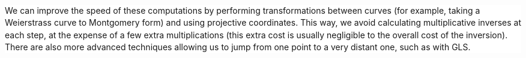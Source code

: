 We can improve the speed of these computations by performing transformations between curves (for example, taking a Weierstrass curve to Montgomery form) and using projective coordinates. This way, we avoid calculating multiplicative inverses at each step, at the expense of a few extra multiplications (this extra cost is usually negligible to the overall cost of the inversion). There are also more advanced techniques allowing us to jump from one point to a very distant one, such as with GLS.